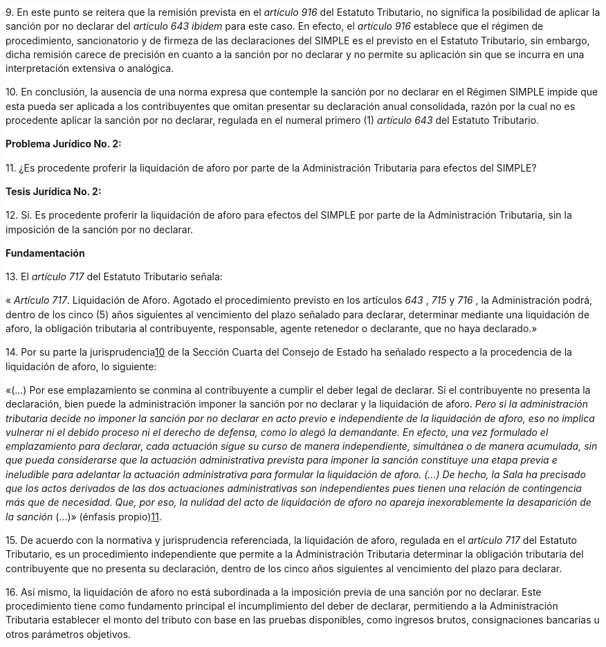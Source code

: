 9\. En este punto se reitera que la remisión prevista en el  _artículo 916_ del Estatuto Tributario, no significa la posibilidad de aplicar la sanción por no declarar del  _artículo 643_  _ibidem_ para este caso. En efecto, el  _artículo 916_ establece que el régimen de procedimiento, sancionatorio y de firmeza de las declaraciones del SIMPLE es el previsto en el Estatuto Tributario, sin embargo, dicha remisión carece de precisión en cuanto a la sanción por no declarar y no permite su aplicación sin que se incurra en una interpretación extensiva o analógica.

10\. En conclusión, la ausencia de una norma expresa que contemple la sanción por no declarar en el Régimen SIMPLE impide que esta pueda ser aplicada a los contribuyentes que omitan presentar su declaración anual consolidada, razón por la cual no es procedente aplicar la sanción por no declarar, regulada en el numeral primero (1)  _artículo 643_ del Estatuto Tributario.

**Problema Jurídico No. 2:**

11\. ¿Es procedente proferir la liquidación de aforo por parte de la Administración Tributaria para efectos del SIMPLE?

**Tesis Jurídica No. 2:**

12\. Si. Es procedente proferir la liquidación de aforo para efectos del SIMPLE por parte de la Administración Tributaria, sin la imposición de la sanción por no declarar.

**Fundamentación**

13\. El  _artículo 717_ del Estatuto Tributario señala:

« _Artículo 717_. Liquidación de Aforo. Agotado el procedimiento previsto en los artículos  _643_ ,  _715_ y  _716_ , la Administración podrá, dentro de los cinco (5) años siguientes al vencimiento del plazo señalado para declarar, determinar mediante una liquidación de aforo, la obligación tributaria al contribuyente, responsable, agente retenedor o declarante, que no haya declarado.»

14\. Por su parte la jurisprudencia[10](https://www.ceta.org.co/html/vista_de_un_documento.asp?DocumentoID=53339#cite_note-10) de la Sección Cuarta del Consejo de Estado ha señalado respecto a la procedencia de la liquidación de aforo, lo siguiente:

«(…) Por ese emplazamiento se conmina al contribuyente a cumplir el deber legal de declarar. Si el contribuyente no presenta la declaración, bien puede la administración imponer la sanción por no declarar y la liquidación de aforo.  _Pero si la administración tributaria decide no imponer la sanción por no declarar en acto previo e independiente de la liquidación de aforo, eso no implica vulnerar ni el debido proceso ni el derecho de defensa, como lo alegó la demandante. En efecto, una vez formulado el emplazamiento para declarar, cada actuación sigue su curso de manera independiente, simultánea o de manera acumulada, sin que pueda considerarse que la actuación administrativa prevista para imponer la sanción constituye una etapa previa e ineludible para adelantar la actuación administrativa para formular la liquidación de aforo. (…) De hecho, la Sala ha precisado que los actos derivados de las dos actuaciones administrativas son independientes pues tienen una relación de contingencia más que de necesidad. Que, por eso, la nulidad del acto de liquidación de aforo no apareja inexorablemente la desaparición de la sanción_ (…)» (énfasis propio)[11](https://www.ceta.org.co/html/vista_de_un_documento.asp?DocumentoID=53339#cite_note-11).

15\. De acuerdo con la normativa y jurisprudencia referenciada, la liquidación de aforo, regulada en el  _artículo 717_ del Estatuto Tributario, es un procedimiento independiente que permite a la Administración Tributaria determinar la obligación tributaria del contribuyente que no presenta su declaración, dentro de los cinco años siguientes al vencimiento del plazo para declarar.

16\. Así mismo, la liquidación de aforo no está subordinada a la imposición previa de una sanción por no declarar. Este procedimiento tiene como fundamento principal el incumplimiento del deber de declarar, permitiendo a la Administración Tributaria establecer el monto del tributo con base en las pruebas disponibles, como ingresos brutos, consignaciones bancarias u otros parámetros objetivos.
